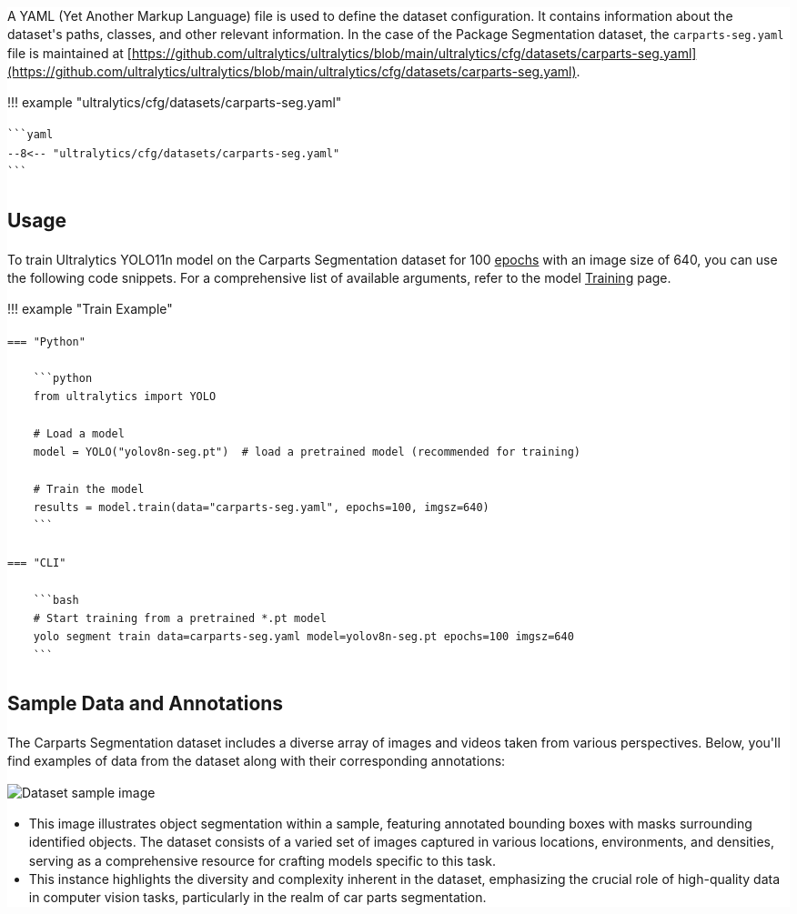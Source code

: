 A YAML (Yet Another Markup Language) file is used to define the dataset configuration. It contains information about the dataset's paths, classes, and other relevant information. In the case of the Package Segmentation dataset, the `carparts-seg.yaml` file is maintained at [https://github.com/ultralytics/ultralytics/blob/main/ultralytics/cfg/datasets/carparts-seg.yaml](https://github.com/ultralytics/ultralytics/blob/main/ultralytics/cfg/datasets/carparts-seg.yaml).

!!! example "ultralytics/cfg/datasets/carparts-seg.yaml"

    ```yaml
    --8<-- "ultralytics/cfg/datasets/carparts-seg.yaml"
    ```

## Usage

To train Ultralytics YOLO11n model on the Carparts Segmentation dataset for 100 [epochs](https://www.ultralytics.com/glossary/epoch) with an image size of 640, you can use the following code snippets. For a comprehensive list of available arguments, refer to the model [Training](../../modes/train.md) page.

!!! example "Train Example"

    === "Python"

        ```python
        from ultralytics import YOLO

        # Load a model
        model = YOLO("yolov8n-seg.pt")  # load a pretrained model (recommended for training)

        # Train the model
        results = model.train(data="carparts-seg.yaml", epochs=100, imgsz=640)
        ```

    === "CLI"

        ```bash
        # Start training from a pretrained *.pt model
        yolo segment train data=carparts-seg.yaml model=yolov8n-seg.pt epochs=100 imgsz=640
        ```

## Sample Data and Annotations

The Carparts Segmentation dataset includes a diverse array of images and videos taken from various perspectives. Below, you'll find examples of data from the dataset along with their corresponding annotations:

![Dataset sample image](https://github.com/ultralytics/docs/releases/download/0/dataset-sample-image.avif)

- This image illustrates object segmentation within a sample, featuring annotated bounding boxes with masks surrounding identified objects. The dataset consists of a varied set of images captured in various locations, environments, and densities, serving as a comprehensive resource for crafting models specific to this task.
- This instance highlights the diversity and complexity inherent in the dataset, emphasizing the crucial role of high-quality data in computer vision tasks, particularly in the realm of car parts segmentation.
